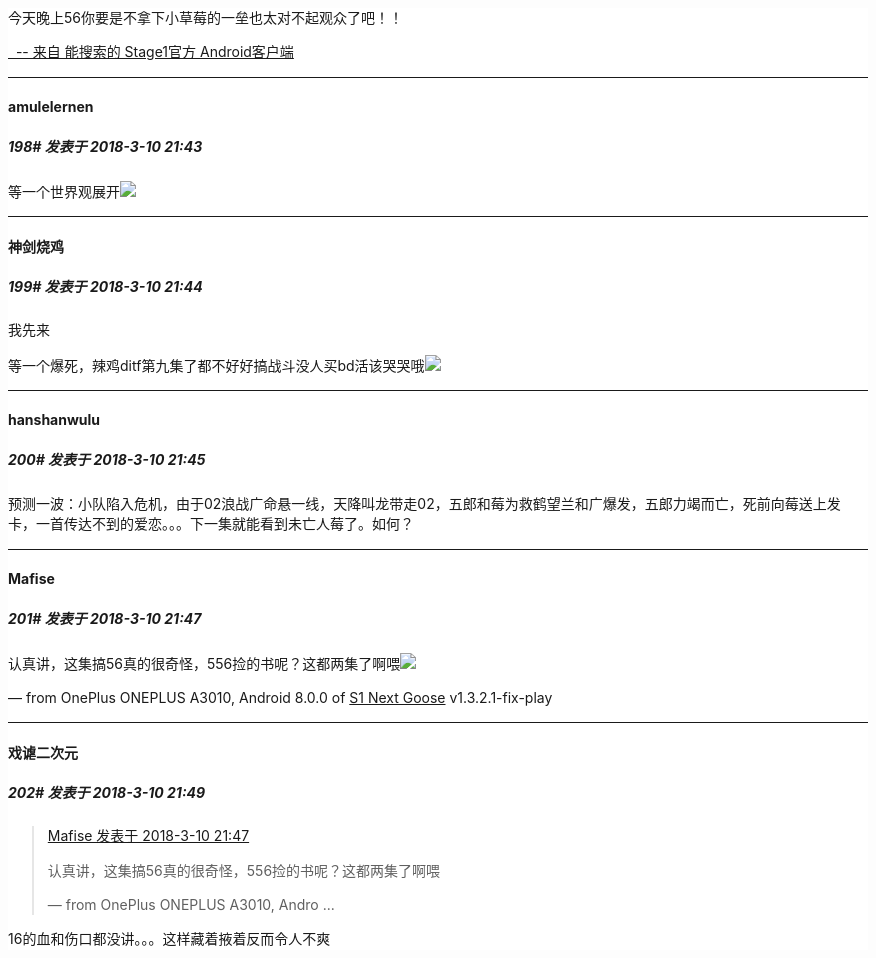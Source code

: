 今天晚上56你要是不拿下小草莓的一垒也太对不起观众了吧！！

[  -- 来自 能搜索的 Stage1官方 Android客户端](https://www.coolapk.com/apk/140634)


-----

####  amulelernen  
##### 198#       发表于 2018-3-10 21:43


等一个世界观展开<img src="https://static.saraba1st.com/image/smiley/face2017/048.png" referrerpolicy="no-referrer">


-----

####  神剑烧鸡  
##### 199#       发表于 2018-3-10 21:44


我先来

等一个爆死，辣鸡ditf第九集了都不好好搞战斗没人买bd活该哭哭哦<img src="https://static.saraba1st.com/image/smiley/face2017/048.png" referrerpolicy="no-referrer">


-----

####  hanshanwulu  
##### 200#       发表于 2018-3-10 21:45


预测一波：小队陷入危机，由于02浪战广命悬一线，天降叫龙带走02，五郎和莓为救鹤望兰和广爆发，五郎力竭而亡，死前向莓送上发卡，一首传达不到的爱恋。。。下一集就能看到未亡人莓了。如何？


-----

####  Mafise  
##### 201#       发表于 2018-3-10 21:47


认真讲，这集搞56真的很奇怪，556捡的书呢？这都两集了啊喂<img src="https://static.saraba1st.com/image/smiley/face2017/001.png" referrerpolicy="no-referrer">

— from OnePlus ONEPLUS A3010, Android 8.0.0 of [S1 Next Goose](https://play.google.com/store/apps/details?id=me.ykrank.s1next) v1.3.2.1-fix-play


-----

####  戏谑二次元  
##### 202#       发表于 2018-3-10 21:49


<blockquote><a href="httphttps://bbs.saraba1st.com/2b/forum.php?mod=redirect&amp;goto=findpost&amp;pid=38808082&amp;ptid=1586984" target="_blank">Mafise 发表于 2018-3-10 21:47</a>

认真讲，这集搞56真的很奇怪，556捡的书呢？这都两集了啊喂


— from OnePlus ONEPLUS A3010, Andro ...</blockquote>
16的血和伤口都没讲。。。这样藏着掖着反而令人不爽
